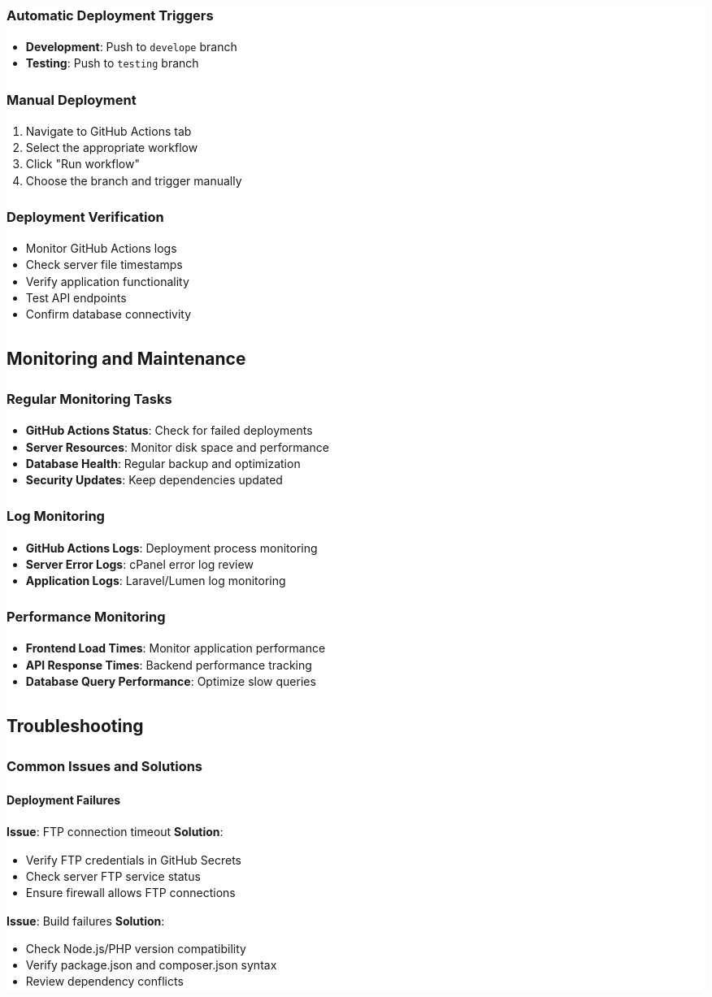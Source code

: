 ### Automatic Deployment Triggers
- **Development**: Push to `develope` branch
- **Testing**: Push to `testing` branch

### Manual Deployment
1. Navigate to GitHub Actions tab
2. Select the appropriate workflow
3. Click "Run workflow"
4. Choose the branch and trigger manually

### Deployment Verification
- Monitor GitHub Actions logs
- Check server file timestamps
- Verify application functionality
- Test API endpoints
- Confirm database connectivity

## Monitoring and Maintenance

### Regular Monitoring Tasks
- **GitHub Actions Status**: Check for failed deployments
- **Server Resources**: Monitor disk space and performance
- **Database Health**: Regular backup and optimization
- **Security Updates**: Keep dependencies updated

### Log Monitoring
- **GitHub Actions Logs**: Deployment process monitoring
- **Server Error Logs**: cPanel error log review
- **Application Logs**: Laravel/Lumen log monitoring

### Performance Monitoring
- **Frontend Load Times**: Monitor application performance
- **API Response Times**: Backend performance tracking
- **Database Query Performance**: Optimize slow queries

## Troubleshooting

### Common Issues and Solutions

#### Deployment Failures
**Issue**: FTP connection timeout
**Solution**: 
- Verify FTP credentials in GitHub Secrets
- Check server FTP service status
- Ensure firewall allows FTP connections

**Issue**: Build failures
**Solution**:
- Check Node.js/PHP version compatibility
- Verify package.json and composer.json syntax
- Review dependency conflicts
